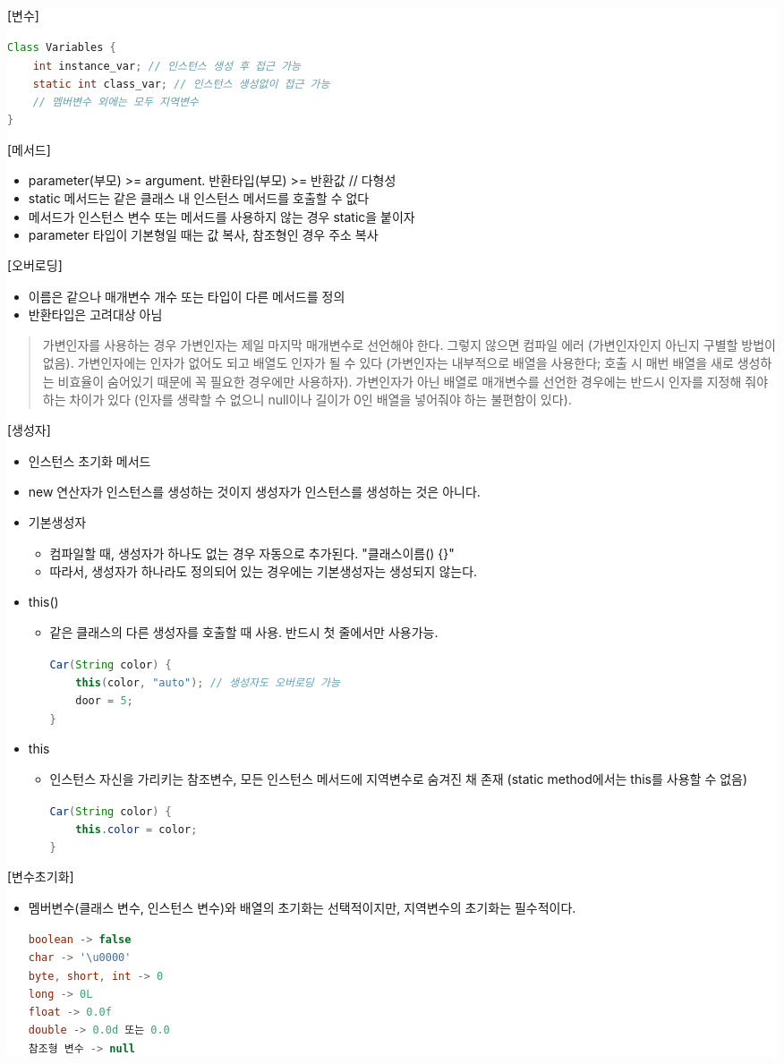 [변수]
```Java
Class Variables {
    int instance_var; // 인스턴스 생성 후 접근 가능
    static int class_var; // 인스턴스 생성없이 접근 가능
    // 멤버변수 외에는 모두 지역변수
}
```

[메서드]
- parameter(부모) >= argument. 반환타입(부모) >= 반환값 // 다형성
- static 메서드는 같은 클래스 내 인스턴스 메서드를 호출할 수 없다
- 메서드가 인스턴스 변수 또는 메서드를 사용하지 않는 경우 static을 붙이자
- parameter 타입이 기본형일 때는 값 복사, 참조형인 경우 주소 복사

[오버로딩]
- 이름은 같으나 매개변수 개수 또는 타입이 다른 메서드를 정의
- 반환타입은 고려대상 아님

>가변인자를 사용하는 경우 가변인자는 제일 마지막 매개변수로 선언해야 한다. 그렇지 않으면 컴파일 에러 (가변인자인지 아닌지 구별할 방법이 없음). 가변인자에는 인자가 없어도 되고 배열도 인자가 될 수 있다 (가변인자는 내부적으로 배열을 사용한다; 호출 시 매번 배열을 새로 생성하는 비효율이 숨어있기 때문에 꼭 필요한 경우에만 사용하자). 가변인자가 아닌 배열로 매개변수를 선언한 경우에는 반드시 인자를 지정해 줘야하는 차이가 있다 (인자를 생략할 수 없으니 null이나 길이가 0인 배열을 넣어줘야 하는 불편함이 있다).

[생성자]
- 인스턴스 초기화 메서드
- new 연산자가 인스턴스를 생성하는 것이지 생성자가 인스턴스를 생성하는 것은 아니다.
- 기본생성자
  - 컴파일할 때, 생성자가 하나도 없는 경우 자동으로 추가된다. "클래스이름() {}"
  - 따라서, 생성자가 하나라도 정의되어 있는 경우에는 기본생성자는 생성되지 않는다.

- this()
  - 같은 클래스의 다른 생성자를 호출할 때 사용. 반드시 첫 줄에서만 사용가능.
    ```Java
    Car(String color) {
        this(color, "auto"); // 생성자도 오버로딩 가능
        door = 5;
    }
    ```
    
- this
  - 인스턴스 자신을 가리키는 참조변수, 모든 인스턴스 메서드에 지역변수로 숨겨진 채 존재 (static method에서는 this를 사용할 수 없음)
    ```Java
    Car(String color) {
        this.color = color;
    }
    ```

[변수초기화]
- 멤버변수(클래스 변수, 인스턴스 변수)와 배열의 초기화는 선택적이지만, 지역변수의 초기화는 필수적이다.
    ```Java
    boolean -> false
    char -> '\u0000'
    byte, short, int -> 0
    long -> 0L
    float -> 0.0f
    double -> 0.0d 또는 0.0
    참조형 변수 -> null
    ```
    